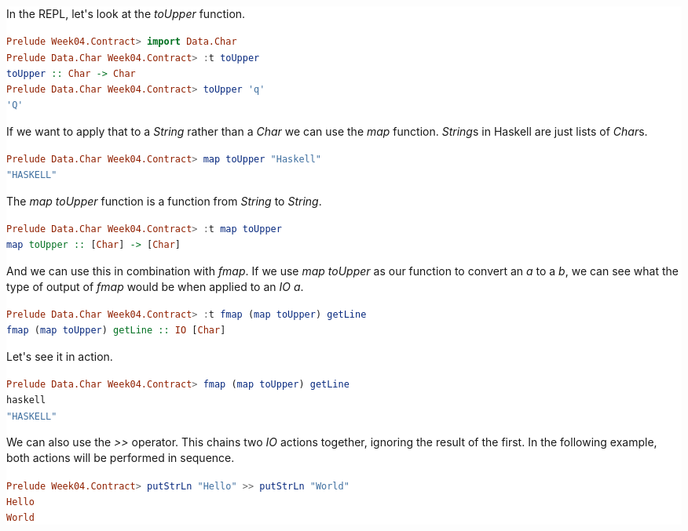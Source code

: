 In the REPL, let's look at the *toUpper* function.

```haskell
Prelude Week04.Contract> import Data.Char
Prelude Data.Char Week04.Contract> :t toUpper
toUpper :: Char -> Char
Prelude Data.Char Week04.Contract> toUpper 'q'
'Q'
```

If we want to apply that to a *String* rather than a *Char* we can use the *map* function. *String*s in Haskell are just lists of *Char*s.

```haskell
Prelude Data.Char Week04.Contract> map toUpper "Haskell"
"HASKELL"
```

The *map toUpper* function is a function from *String* to *String*.

```haskell
Prelude Data.Char Week04.Contract> :t map toUpper
map toUpper :: [Char] -> [Char]
```

And we can use this in combination with *fmap*. If we use *map toUpper* as our function to convert an *a* to a *b*, we can see what the type of output of *fmap* would be when applied to an *IO a*.

```haskell
Prelude Data.Char Week04.Contract> :t fmap (map toUpper) getLine
fmap (map toUpper) getLine :: IO [Char]
```

Let's see it in action.

```haskell
Prelude Data.Char Week04.Contract> fmap (map toUpper) getLine
haskell
"HASKELL"
```

We can also use the *>>* operator. This chains two *IO* actions together, ignoring the result of the first. In the following example, both actions will be performed in sequence.

```haskell
Prelude Week04.Contract> putStrLn "Hello" >> putStrLn "World"
Hello
World
```

